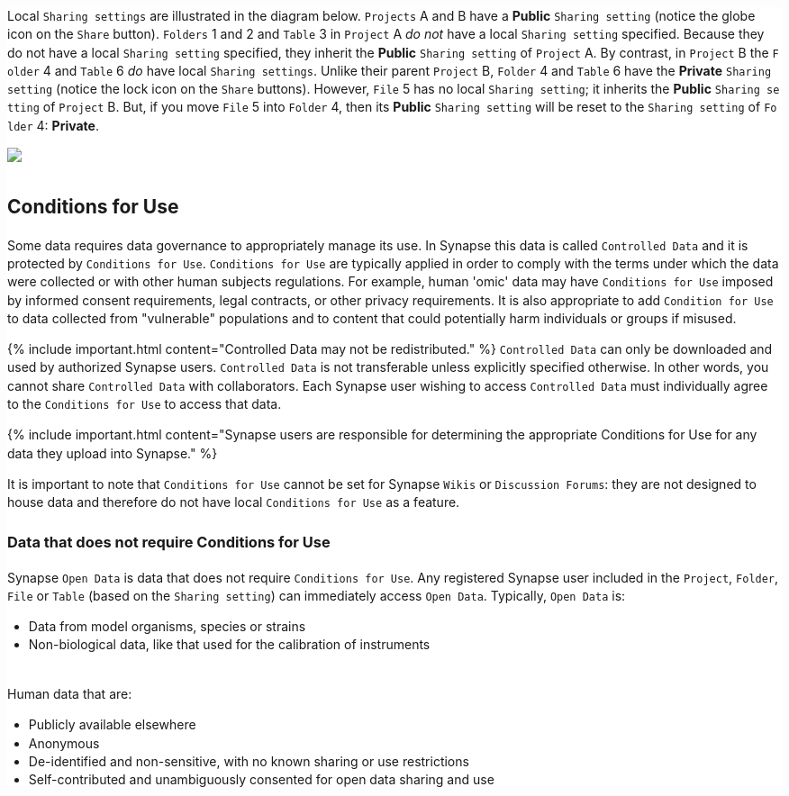 Local `Sharing settings` are illustrated in the diagram below. `Projects` A and B have a **Public** `Sharing setting` (notice the globe icon on the `Share` button). `Folders` 1 and 2 and `Table` 3 in `Project` A _do not_ have a local `Sharing setting` specified. Because they do not have a local `Sharing setting` specified, they inherit the **Public** `Sharing setting` of `Project` A. By contrast, in `Project` B the `Folder` 4 and `Table` 6 _do_ have local `Sharing settings`. Unlike their parent `Project` B, `Folder` 4 and `Table` 6 have the **Private** `Sharing setting` (notice the lock icon on the `Share` buttons). However, `File` 5 has no local `Sharing setting`; it inherits the **Public** `Sharing setting` of `Project` B. But, if you move `File` 5 into `Folder` 4, then its **Public** `Sharing setting` will be reset to the `Sharing setting` of `Folder` 4: **Private**.

<img id="image" src="/assets/images/synapse_sharingsetting.jpg">

<a name="conditions-for-use"></a>

## Conditions for Use
Some data requires data governance to appropriately manage its use. In Synapse this data is called `Controlled Data` and it is protected by `Conditions for Use`. `Conditions for Use` are typically applied in order to comply with the terms under which the data were collected or with other human subjects regulations. For example, human 'omic' data may have `Conditions for Use` imposed by informed consent requirements, legal contracts, or other privacy requirements. It is also appropriate to add `Condition for Use` to data collected from "vulnerable" populations and to content that could potentially harm individuals or groups if misused. 

{% include important.html content="Controlled Data may not be redistributed." %}
`Controlled Data` can only be downloaded and used by authorized Synapse users. `Controlled Data` is not transferable unless explicitly specified otherwise. In other words, you cannot share `Controlled Data` with collaborators. Each Synapse user wishing to access `Controlled Data` must individually agree to the `Conditions for Use` to access that data.

{% include important.html content="Synapse users are responsible for determining the appropriate Conditions for Use for any data they upload into Synapse." %}

It is important to note that `Conditions for Use` cannot be set for Synapse `Wikis` or `Discussion Forums`: they are not designed to house data and therefore do not have local `Conditions for Use` as a feature. 

<a name="open-data"></a>

### Data that does not require Conditions for Use
Synapse `Open Data` is data that does not require `Conditions for Use`. Any registered Synapse user included in the `Project`, `Folder`, `File` or `Table` (based on the `Sharing setting`) can immediately access `Open Data`. Typically, `Open Data` is:

* Data from model organisms, species or strains
* Non-biological data, like that used for the calibration of instruments 

<br>
Human data that are:

* Publicly available elsewhere
* Anonymous
* De-identified and non-sensitive, with no known sharing or use restrictions
* Self-contributed and unambiguously consented for open data sharing and use
